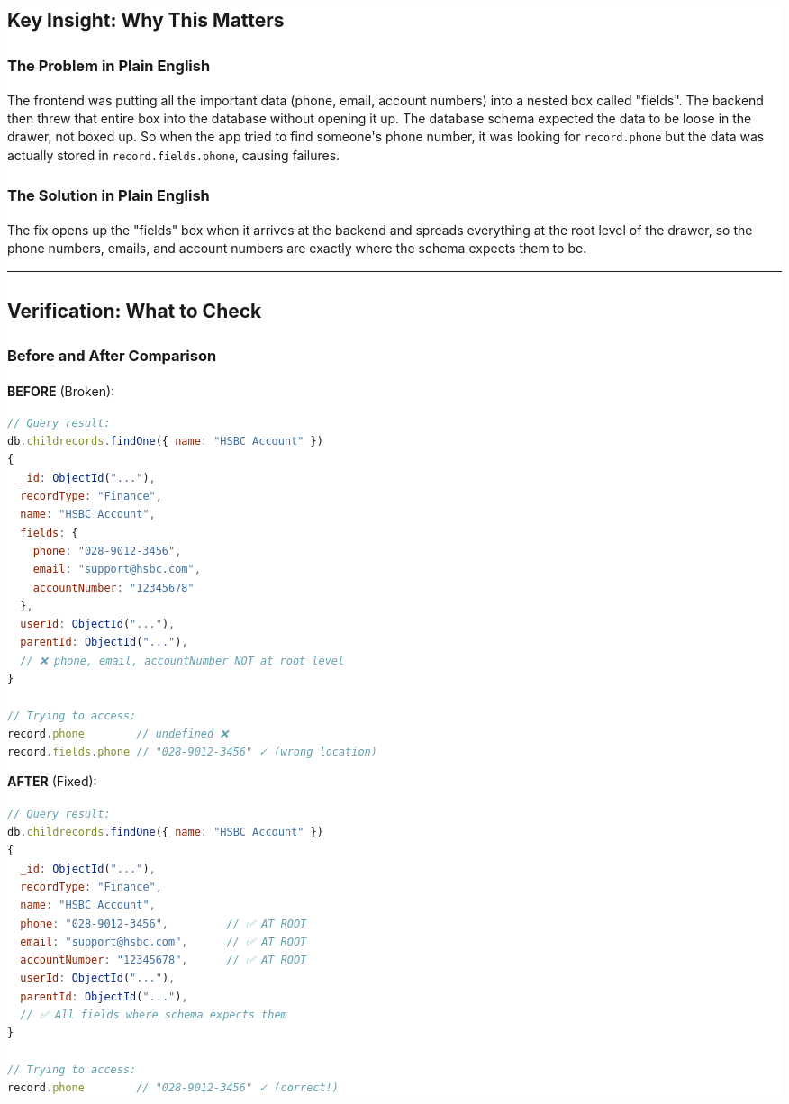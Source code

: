 
## Key Insight: Why This Matters

### The Problem in Plain English

The frontend was putting all the important data (phone, email, account numbers) into a nested box called "fields". The backend then threw that entire box into the database without opening it up. The database schema expected the data to be loose in the drawer, not boxed up. So when the app tried to find someone's phone number, it was looking for `record.phone` but the data was actually stored in `record.fields.phone`, causing failures.

### The Solution in Plain English

The fix opens up the "fields" box when it arrives at the backend and spreads everything at the root level of the drawer, so the phone numbers, emails, and account numbers are exactly where the schema expects them to be.

---

## Verification: What to Check

### Before and After Comparison

**BEFORE** (Broken):
```javascript
// Query result:
db.childrecords.findOne({ name: "HSBC Account" })
{
  _id: ObjectId("..."),
  recordType: "Finance",
  name: "HSBC Account",
  fields: {
    phone: "028-9012-3456",
    email: "support@hsbc.com",
    accountNumber: "12345678"
  },
  userId: ObjectId("..."),
  parentId: ObjectId("..."),
  // ❌ phone, email, accountNumber NOT at root level
}

// Trying to access:
record.phone        // undefined ❌
record.fields.phone // "028-9012-3456" ✓ (wrong location)
```

**AFTER** (Fixed):
```javascript
// Query result:
db.childrecords.findOne({ name: "HSBC Account" })
{
  _id: ObjectId("..."),
  recordType: "Finance",
  name: "HSBC Account",
  phone: "028-9012-3456",         // ✅ AT ROOT
  email: "support@hsbc.com",      // ✅ AT ROOT
  accountNumber: "12345678",      // ✅ AT ROOT
  userId: ObjectId("..."),
  parentId: ObjectId("..."),
  // ✅ All fields where schema expects them
}

// Trying to access:
record.phone        // "028-9012-3456" ✓ (correct!)
```